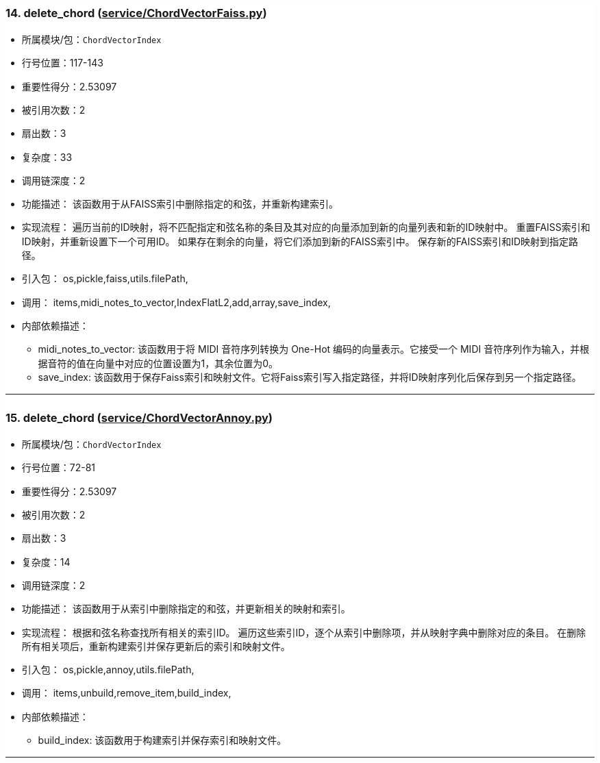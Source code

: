 
### 14. delete_chord ([service/ChordVectorFaiss.py](file:///Users/apple/Public/generates-git/chordPrediction/service/ChordVectorFaiss.py))

- 所属模块/包：`ChordVectorIndex`
- 行号位置：117-143
- 重要性得分：2.53097
- 被引用次数：2
- 扇出数：3
- 复杂度：33
- 调用链深度：2
- 功能描述：
  该函数用于从FAISS索引中删除指定的和弦，并重新构建索引。
- 实现流程：
  遍历当前的ID映射，将不匹配指定和弦名称的条目及其对应的向量添加到新的向量列表和新的ID映射中。 重置FAISS索引和ID映射，并重新设置下一个可用ID。 如果存在剩余的向量，将它们添加到新的FAISS索引中。 保存新的FAISS索引和ID映射到指定路径。
- 引入包：
  os,pickle,faiss,utils.filePath,
- 调用：
  items,midi_notes_to_vector,IndexFlatL2,add,array,save_index,
- 内部依赖描述：

  - midi_notes_to_vector: 该函数用于将 MIDI 音符序列转换为 One-Hot 编码的向量表示。它接受一个 MIDI 音符序列作为输入，并根据音符的值在向量中对应的位置设置为1，其余位置为0。
  - save_index: 该函数用于保存Faiss索引和映射文件。它将Faiss索引写入指定路径，并将ID映射序列化后保存到另一个指定路径。

---

### 15. delete_chord ([service/ChordVectorAnnoy.py](file:///Users/apple/Public/generates-git/chordPrediction/service/ChordVectorAnnoy.py))

- 所属模块/包：`ChordVectorIndex`
- 行号位置：72-81
- 重要性得分：2.53097
- 被引用次数：2
- 扇出数：3
- 复杂度：14
- 调用链深度：2
- 功能描述：
  该函数用于从索引中删除指定的和弦，并更新相关的映射和索引。
- 实现流程：
  根据和弦名称查找所有相关的索引ID。 遍历这些索引ID，逐个从索引中删除项，并从映射字典中删除对应的条目。 在删除所有相关项后，重新构建索引并保存更新后的索引和映射文件。
- 引入包：
  os,pickle,annoy,utils.filePath,
- 调用：
  items,unbuild,remove_item,build_index,
- 内部依赖描述：

  - build_index: 该函数用于构建索引并保存索引和映射文件。

---
